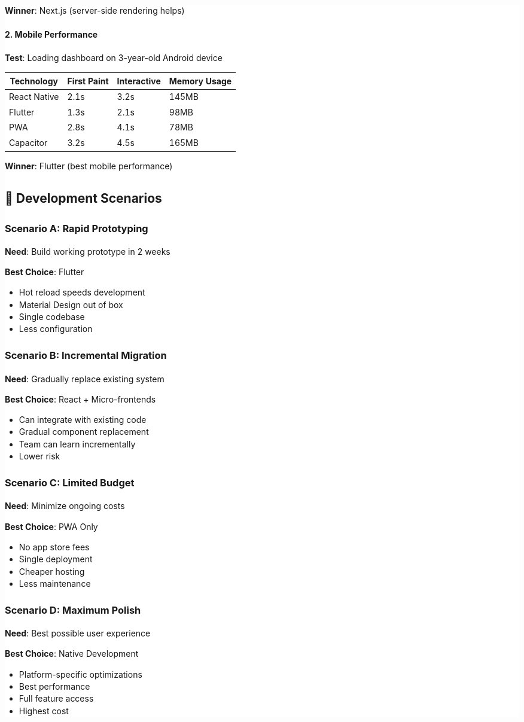 **Winner**: Next.js (server-side rendering helps)

#### 2. Mobile Performance
**Test**: Loading dashboard on 3-year-old Android device

| Technology | First Paint | Interactive | Memory Usage |
|------------|-------------|-------------|--------------|
| React Native | 2.1s | 3.2s | 145MB |
| Flutter | 1.3s | 2.1s | 98MB |
| PWA | 2.8s | 4.1s | 78MB |
| Capacitor | 3.2s | 4.5s | 165MB |

**Winner**: Flutter (best mobile performance)

## 🔧 Development Scenarios

### Scenario A: Rapid Prototyping
**Need**: Build working prototype in 2 weeks

**Best Choice**: Flutter
- Hot reload speeds development
- Material Design out of box
- Single codebase
- Less configuration

### Scenario B: Incremental Migration
**Need**: Gradually replace existing system

**Best Choice**: React + Micro-frontends
- Can integrate with existing code
- Gradual component replacement
- Team can learn incrementally
- Lower risk

### Scenario C: Limited Budget
**Need**: Minimize ongoing costs

**Best Choice**: PWA Only
- No app store fees
- Single deployment
- Cheaper hosting
- Less maintenance

### Scenario D: Maximum Polish
**Need**: Best possible user experience

**Best Choice**: Native Development
- Platform-specific optimizations
- Best performance
- Full feature access
- Highest cost
